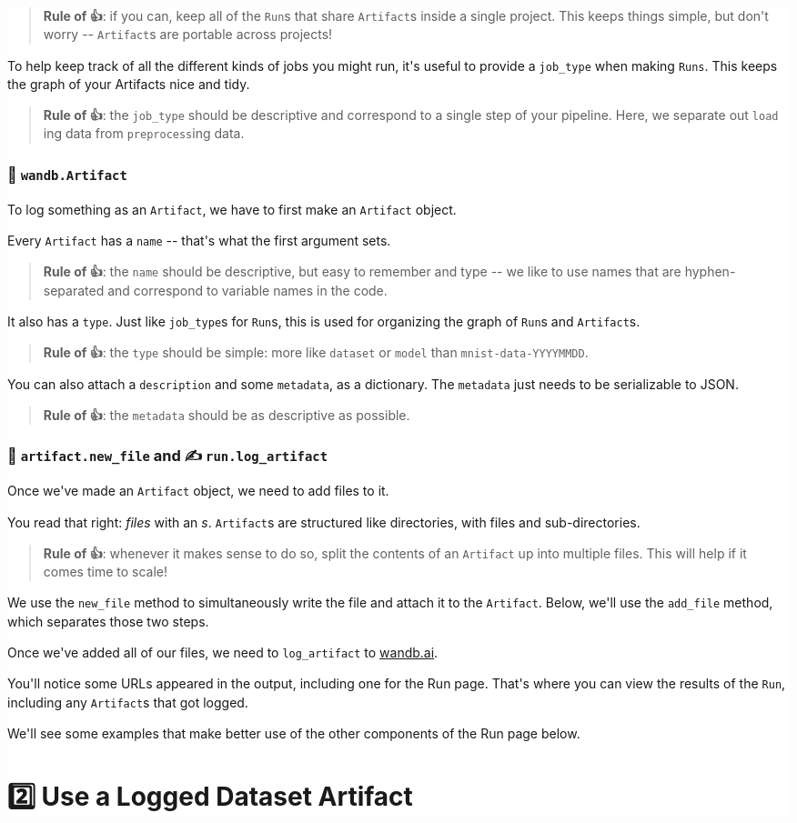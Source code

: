 > **Rule of 👍**: if you can, keep all of the `Run`s that share `Artifact`s
inside a single project. This keeps things simple,
but don't worry -- `Artifact`s are portable across projects!

To help keep track of all the different kinds of jobs you might run,
it's useful to provide a `job_type` when making `Runs`.
This keeps the graph of your Artifacts nice and tidy.

> **Rule of 👍**: the `job_type` should be descriptive and correspond to a single step of your pipeline. Here, we separate out `load`ing data from `preprocess`ing data.

### 🏺 `wandb.Artifact`


To log something as an `Artifact`, we have to first make an `Artifact` object.

Every `Artifact` has a `name` -- that's what the first argument sets.

> **Rule of 👍**: the `name` should be descriptive, but easy to remember and type --
we like to use names that are hyphen-separated and correspond to variable names in the code.

It also has a `type`. Just like `job_type`s for `Run`s,
this is used for organizing the graph of `Run`s and `Artifact`s.

> **Rule of 👍**: the `type` should be simple:
more like `dataset` or `model`
than `mnist-data-YYYYMMDD`.

You can also attach a `description` and some `metadata`, as a dictionary.
The `metadata` just needs to be serializable to JSON.

> **Rule of 👍**: the `metadata` should be as descriptive as possible.

### 🐣 `artifact.new_file` and ✍️ `run.log_artifact`

Once we've made an `Artifact` object, we need to add files to it.

You read that right: _files_ with an _s_.
`Artifact`s are structured like directories,
with files and sub-directories.

> **Rule of 👍**: whenever it makes sense to do so, split the contents
of an `Artifact` up into multiple files. This will help if it comes time to scale!

We use the `new_file` method
to simultaneously write the file and attach it to the `Artifact`.
Below, we'll use the `add_file` method,
which separates those two steps.

Once we've added all of our files, we need to `log_artifact` to [wandb.ai](https://wandb.ai).

You'll notice some URLs appeared in the output,
including one for the Run page.
That's where you can view the results of the `Run`,
including any `Artifact`s that got logged.

We'll see some examples that make better use of the other components of the Run page below.

# 2️⃣ Use a Logged Dataset Artifact
